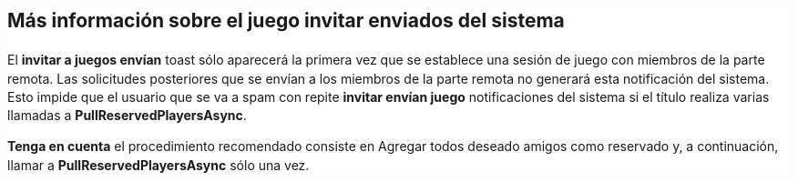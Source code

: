 
## <a name="more-about-the-game-invite-sent-toast"></a>Más información sobre el juego invitar enviados del sistema

El **invitar a juegos envían** toast sólo aparecerá la primera vez que se establece una sesión de juego con miembros de la parte remota. Las solicitudes posteriores que se envían a los miembros de la parte remota no generará esta notificación del sistema. Esto impide que el usuario que se va a spam con repite **invitar envían juego** notificaciones del sistema si el título realiza varias llamadas a **PullReservedPlayersAsync**.

**Tenga en cuenta** el procedimiento recomendado consiste en Agregar todos deseado amigos como reservado y, a continuación, llamar a **PullReservedPlayersAsync** sólo una vez.
